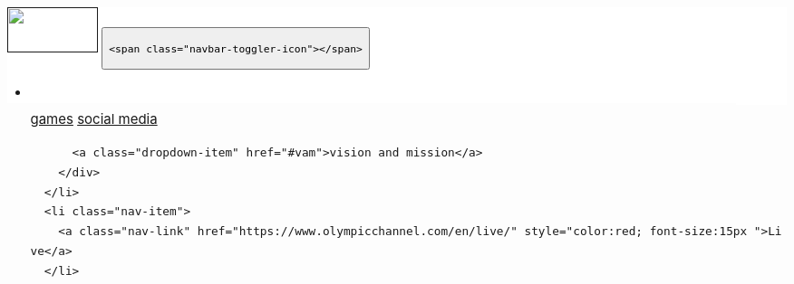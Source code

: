 <!DOCTYPE html>
<html lang="en">
<head>
    <title>Olympics</title>
    <!-------corousel-------------------------------------------------------------------------------------------------->
     <meta charset="utf-8">
     <meta name="viewport" content="width=device-width, initial-scale=1">
     <link rel="stylesheet" href="https://maxcdn.bootstrapcdn.com/bootstrap/3.4.1/css/bootstrap.min.css">
     <script src="https://ajax.googleapis.com/ajax/libs/jquery/3.4.1/jquery.min.js"></script>
     <script src="https://maxcdn.bootstrapcdn.com/bootstrap/3.4.1/js/bootstrap.min.js"></script>
    <!-----css---------------------------------------------------------------------------------------------------------->
    <link rel="stylesheet" href="olymp.css">        
    <link rel="stylesheet" href="https://stackpath.bootstrapcdn.com/bootstrap/4.4.1/css/bootstrap.min.css" >
    <script src="https://code.jquery.com/jquery-3.4.1.slim.min.js"></script>
    <script src="https://stackpath.bootstrapcdn.com/bootstrap/4.4.1/js/bootstrap.min.js"></script>
    <link rel="stylesheet" href="https://stackpath.bootstrapcdn.com/font-awesome/4.7.0/css/font-awesome.min.css">
    <!-------------------w app------------------------------------------------------------------------------------------->
    
</head>

<body >
    
  <section id="nav-bar" style="font-size: 15px"  >
    <nav class="navbar navbar-expand-lg navbar-light bg-dark">
  <a class="navbar-brand" href="" ><img src="https://stillmed.olympic.org/media/Images/OlympicOrg/Global/logo.png?interpolation=lanczos-none&resize=90:*" height="50px" width="100px"></a>
  <button class="navbar-toggler" type="button" data-toggle="collapse" data-target="#navbarSupportedContent" aria-controls="navbarSupportedContent" aria-expanded="false" aria-label="Toggle navigation">
      
      
    <span class="navbar-toggler-icon"></span>
  </button>

  <div class="collapse navbar-collapse" id="navbarSupportedContent">
    <ul class="navbar-nav ml-auto">
      <li class="nav-item active ml-auto">
        <a class="nav-link dropdown-toggle" href="#" role="button" data-toggle="dropdown" aria-haspopup="true" aria-expanded="true" style="font-size: 20px;float: right; color: white;">Home </a>
        <div class="dropdown-menu" aria-labelledby="navbarDropdown" style="font-size:15px;float: right;">
        <i class="fa fa-angle-down" aria-hidden="true"></i>
          <a class="dropdown-item" href="#Games" role="button">games</a>
          <a class="dropdown-item" href="#social-media">social media</a>
    
          <a class="dropdown-item" href="#vam">vision and mission</a>
        </div>  
      </li>
      <li class="nav-item">
        <a class="nav-link" href="https://www.olympicchannel.com/en/live/" style="color:red; font-size:15px ">Live</a>
      </li>

